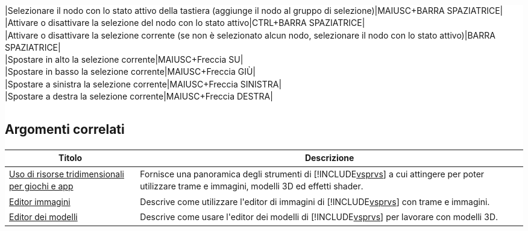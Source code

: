 |Selezionare il nodo con lo stato attivo della tastiera (aggiunge il nodo al gruppo di selezione)|MAIUSC+BARRA SPAZIATRICE|  
|Attivare o disattivare la selezione del nodo con lo stato attivo|CTRL+BARRA SPAZIATRICE|  
|Attivare o disattivare la selezione corrente (se non è selezionato alcun nodo, selezionare il nodo con lo stato attivo)|BARRA SPAZIATRICE|  
|Spostare in alto la selezione corrente|MAIUSC+Freccia SU|  
|Spostare in basso la selezione corrente|MAIUSC+Freccia GIÙ|  
|Spostare a sinistra la selezione corrente|MAIUSC+Freccia SINISTRA|  
|Spostare a destra la selezione corrente|MAIUSC+Freccia DESTRA|  
  
## <a name="related-topics"></a>Argomenti correlati  
  
|Titolo|Descrizione|  
|-----------|-----------------|  
|[Uso di risorse tridimensionali per giochi e app](../designers/working-with-3-d-assets-for-games-and-apps.md)|Fornisce una panoramica degli strumenti di [!INCLUDE[vsprvs](../code-quality/includes/vsprvs_md.md)] a cui attingere per poter utilizzare trame e immagini, modelli 3D ed effetti shader.|  
|[Editor immagini](../designers/image-editor.md)|Descrive come utilizzare l'editor di immagini di [!INCLUDE[vsprvs](../code-quality/includes/vsprvs_md.md)] con trame e immagini.|  
|[Editor dei modelli](../designers/model-editor.md)|Descrive come usare l'editor dei modelli di [!INCLUDE[vsprvs](../code-quality/includes/vsprvs_md.md)] per lavorare con modelli 3D.|
